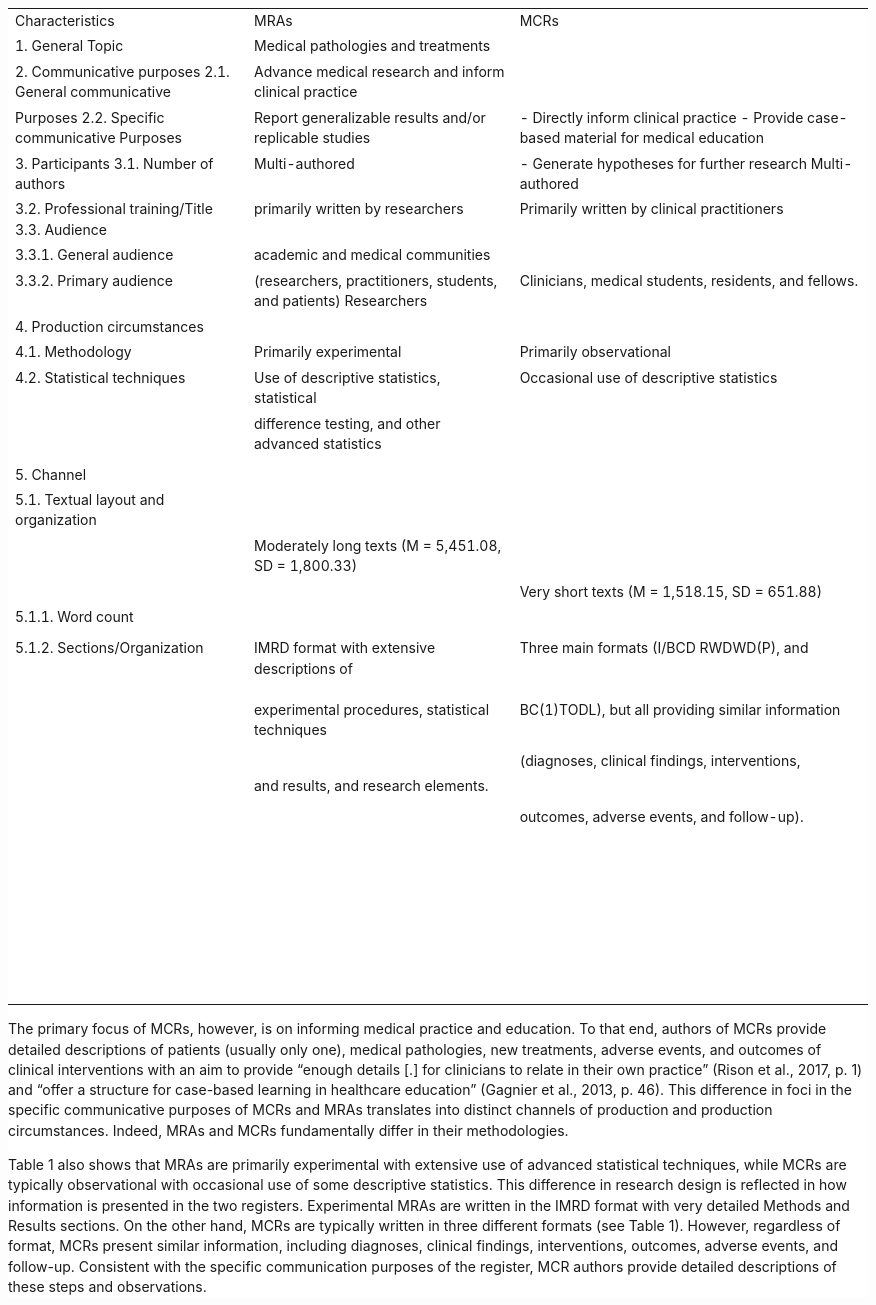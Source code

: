 <html><body><table><tr><td>Characteristics</td><td>MRAs</td><td>MCRs</td></tr><tr><td>1. General Topic</td><td>Medical pathologies and treatments</td><td></td></tr><tr><td>2. Communicative purposes 2.1. General communicative</td><td>Advance medical research and inform clinical practice</td><td></td></tr><tr><td>Purposes 2.2. Specific communicative Purposes</td><td>Report generalizable results and/or replicable studies</td><td>- Directly inform clinical practice - Provide case-based material for medical education</td></tr><tr><td>3. Participants 3.1. Number of authors</td><td>Multi-authored</td><td>- Generate hypotheses for further research Multi-authored</td></tr><tr><td>3.2. Professional training/Title 3.3. Audience</td><td>primarily written by researchers</td><td>Primarily written by clinical practitioners</td></tr><tr><td>3.3.1. General audience</td><td>academic and medical communities</td><td></td></tr><tr><td>3.3.2. Primary audience</td><td>(researchers, practitioners, students, and patients) Researchers</td><td>Clinicians, medical students, residents, and fellows.</td></tr><tr><td>4. Production circumstances</td><td></td><td></td></tr><tr><td>4.1. Methodology</td><td>Primarily experimental</td><td>Primarily observational</td></tr><tr><td>4.2. Statistical techniques</td><td>Use of descriptive statistics, statistical</td><td>Occasional use of descriptive statistics</td></tr><tr><td></td><td>difference testing, and other advanced statistics</td><td></td></tr><tr><td></td><td></td><td></td></tr><tr><td> 5. Channel</td><td></td><td></td></tr><tr><td>5.1. Textual layout and organization</td><td></td><td></td></tr><tr><td></td><td>Moderately long texts (M = 5,451.08, SD = 1,800.33)</td><td></td></tr><tr><td></td><td></td><td>Very short texts (M = 1,518.15, SD = 651.88)</td></tr><tr><td>5.1.1. Word count</td><td></td><td></td></tr><tr><td></td><td></td><td></td></tr><tr><td>5.1.2. Sections/Organization</td><td>IMRD format with extensive descriptions of</td><td>Three main formats (I/BCD RWDWD(P), and</td></tr><tr><td></td><td></td><td></td></tr><tr><td></td><td></td><td></td></tr><tr><td></td><td></td><td></td></tr><tr><td></td><td>experimental procedures, statistical techniques</td><td>BC(1)TODL), but all providing similar information</td></tr><tr><td></td><td></td><td></td></tr><tr><td></td><td></td><td>(diagnoses, clinical findings, interventions,</td></tr><tr><td></td><td>and results, and research elements.</td><td></td></tr><tr><td></td><td></td><td></td></tr><tr><td></td><td></td><td>outcomes, adverse events, and follow-up).</td></tr><tr><td></td><td></td><td></td></tr><tr><td></td><td></td><td></td></tr><tr><td></td><td></td><td></td></tr><tr><td></td><td></td><td></td></tr><tr><td></td><td></td><td></td></tr><tr><td></td><td></td><td></td></tr><tr><td></td><td></td><td></td></tr><tr><td></td><td></td><td></td></tr><tr><td></td><td></td><td></td></tr><tr><td></td><td></td><td></td></tr><tr><td></td><td></td><td></td></tr><tr><td></td><td></td><td></td></tr><tr><td></td><td></td><td></td></tr><tr><td></td><td></td><td></td></tr><tr><td></td><td></td><td></td></tr><tr><td></td><td></td><td></td></tr><tr><td></td><td></td><td></td></tr><tr><td></td><td></td><td></td></tr><tr><td></td><td></td><td></td></tr><tr><td></td><td></td><td></td></tr><tr><td></td><td></td><td></td></tr><tr><td></td><td></td><td></td></tr><tr><td></td><td></td><td></td></tr><tr><td></td><td></td><td></td></tr><tr><td></td><td></td><td></td></tr><tr><td></td><td></td><td></td></tr><tr><td></td><td></td><td></td></tr><tr><td></td><td></td><td></td></tr><tr><td></td><td></td><td></td></tr><tr><td></td><td></td><td></td></tr><tr><td></td><td></td><td></td></tr><tr><td></td><td></td><td></td></tr><tr><td></td><td></td><td></td></tr></table></body></html>

The primary focus of MCRs, however, is on informing medical practice and education. To that end, authors of MCRs provide detailed descriptions of patients (usually only one), medical pathologies, new treatments, adverse events, and outcomes of clinical interventions with an aim to provide “enough details [.] for clinicians to relate in their own practice” (Rison et al., 2017, p. 1) and “offer a structure for case-based learning in healthcare education” (Gagnier et al., 2013, p. 46). This difference in foci in the specific communicative purposes of MCRs and MRAs translates into distinct channels of production and production circumstances. Indeed, MRAs and MCRs fundamentally differ in their methodologies.

Table 1 also shows that MRAs are primarily experimental with extensive use of advanced statistical techniques, while MCRs are typically observational with occasional use of some descriptive statistics. This difference in research design is reflected in how information is presented in the two registers. Experimental MRAs are written in the IMRD format with very detailed Methods and Results sections. On the other hand, MCRs are typically written in three different formats (see Table 1). However, regardless of format, MCRs present similar information, including diagnoses, clinical findings, interventions, outcomes, adverse events, and follow-up. Consistent with the specific communication purposes of the register, MCR authors provide detailed descriptions of these steps and observations.
